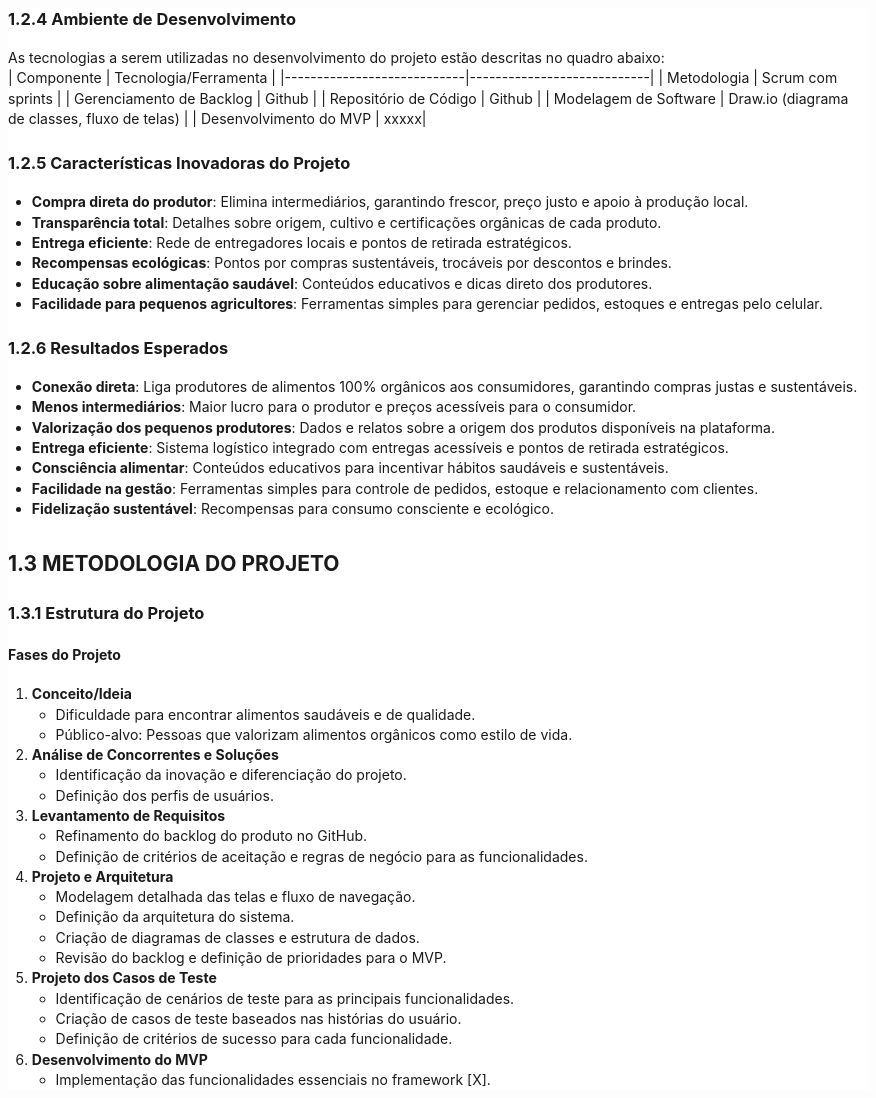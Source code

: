 ### 1.2.4 Ambiente de Desenvolvimento
As tecnologias a serem utilizadas no desenvolvimento do projeto estão descritas no quadro abaixo:  
 | Componente            | Tecnologia/Ferramenta    |
  |----------------------------|----------------------------|
  | Metodologia                     | Scrum com sprints                       |
  | Gerenciamento de Backlog                     | Github         |
  | Repositório de Código  | Github                |
  | Modelagem de Software         | Draw.io (diagrama de classes, fluxo de telas)                  |
  | Desenvolvimento do MVP     | xxxxx|

### 1.2.5 Características Inovadoras do Projeto
- **Compra direta do produtor**: Elimina intermediários, garantindo frescor, preço justo e apoio à produção local.
- **Transparência total**: Detalhes sobre origem, cultivo e certificações orgânicas de cada produto.
- **Entrega eficiente**: Rede de entregadores locais e pontos de retirada estratégicos.
- **Recompensas ecológicas**: Pontos por compras sustentáveis, trocáveis por descontos e brindes.
- **Educação sobre alimentação saudável**: Conteúdos educativos e dicas direto dos produtores.
- **Facilidade para pequenos agricultores**: Ferramentas simples para gerenciar pedidos, estoques e entregas pelo celular.

### 1.2.6 Resultados Esperados
- **Conexão direta**: Liga produtores de alimentos 100% orgânicos aos consumidores, garantindo compras justas e sustentáveis.
- **Menos intermediários**: Maior lucro para o produtor e preços acessíveis para o consumidor.
- **Valorização dos pequenos produtores**: Dados e relatos sobre a origem dos produtos disponíveis na plataforma.
- **Entrega eficiente**: Sistema logístico integrado com entregas acessíveis e pontos de retirada estratégicos.
- **Consciência alimentar**: Conteúdos educativos para incentivar hábitos saudáveis e sustentáveis.
- **Facilidade na gestão**: Ferramentas simples para controle de pedidos, estoque e relacionamento com clientes.
- **Fidelização sustentável**: Recompensas para consumo consciente e ecológico.

## 1.3 METODOLOGIA DO PROJETO

### 1.3.1 Estrutura do Projeto
#### Fases do Projeto
1. **Conceito/Ideia**  
   - Dificuldade para encontrar alimentos saudáveis e de qualidade.  
   - Público-alvo: Pessoas que valorizam alimentos orgânicos como estilo de vida.
2. **Análise de Concorrentes e Soluções**  
   - Identificação da inovação e diferenciação do projeto.  
   - Definição dos perfis de usuários.
3. **Levantamento de Requisitos**  
   - Refinamento do backlog do produto no GitHub.  
   - Definição de critérios de aceitação e regras de negócio para as funcionalidades.
4. **Projeto e Arquitetura**  
   - Modelagem detalhada das telas e fluxo de navegação.  
   - Definição da arquitetura do sistema.  
   - Criação de diagramas de classes e estrutura de dados.  
   - Revisão do backlog e definição de prioridades para o MVP.
5. **Projeto dos Casos de Teste**  
   - Identificação de cenários de teste para as principais funcionalidades.  
   - Criação de casos de teste baseados nas histórias do usuário.  
   - Definição de critérios de sucesso para cada funcionalidade.
6. **Desenvolvimento do MVP**  
   - Implementação das funcionalidades essenciais no framework [X].  